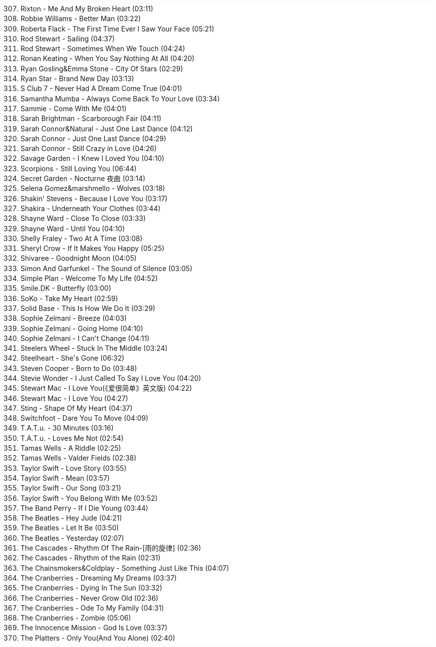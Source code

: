 307. Rixton - Me And My Broken Heart (03:11)
308. Robbie Williams - Better Man (03:22)
309. Roberta Flack - The First Time Ever I Saw Your Face (05:21)
310. Rod Stewart - Sailing (04:37)
311. Rod Stewart - Sometimes When We Touch (04:24)
312. Ronan Keating - When You Say Nothing At All (04:20)
313. Ryan Gosling&Emma Stone - City Of Stars (02:29)
314. Ryan Star - Brand New Day (03:13)
315. S Club 7 - Never Had A Dream Come True (04:01)
316. Samantha Mumba - Always Come Back To Your Love (03:34)
317. Sammie - Come With Me (04:01)
318. Sarah Brightman - Scarborough Fair (04:11)
319. Sarah Connor&Natural - Just One Last Dance (04:12)
320. Sarah Connor - Just One Last Dance (04:29)
321. Sarah Connor - Still Crazy in Love (04:26)
322. Savage Garden - I Knew I Loved You (04:10)
323. Scorpions - Still Loving You (06:44)
324. Secret Garden - Nocturne 夜曲 (03:14)
325. Selena Gomez&marshmello - Wolves (03:18)
326. Shakin\' Stevens - Because I Love You (03:17)
327. Shakira - Underneath Your Clothes (03:44)
328. Shayne Ward - Close To Close (03:33)
329. Shayne Ward - Until You (04:10)
330. Shelly Fraley - Two At A Time (03:08)
331. Sheryl Crow - If It Makes You Happy (05:25)
332. Shivaree - Goodnight Moon (04:05)
333. Simon And Garfunkel - The Sound of Silence (03:05)
334. Simple Plan - Welcome To My Life (04:52)
335. Smile.DK - Butterfly (03:00)
336. SoKo - Take My Heart (02:59)
337. Solid Base - This Is How We Do It (03:29)
338. Sophie Zelmani - Breeze (04:03)
339. Sophie Zelmani - Going Home (04:10)
340. Sophie Zelmani - I Can\'t Change (04:11)
341. Steelers Wheel - Stuck In The Middle (03:24)
342. Steelheart - She\'s Gone (06:32)
343. Steven Cooper - Born to Do (03:48)
344. Stevie Wonder - I Just Called To Say I Love You (04:20)
345. Stewart Mac - I Love You(《爱很简单》英文版) (04:22)
346. Stewart Mac - I Love You (04:27)
347. Sting - Shape Of My Heart (04:37)
348. Switchfoot - Dare You To Move (04:09)
349. T.A.T.u. - 30 Minutes (03:16)
350. T.A.T.u. - Loves Me Not (02:54)
351. Tamas Wells - A Riddle (02:25)
352. Tamas Wells - Valder Fields (02:38)
353. Taylor Swift - Love Story (03:55)
354. Taylor Swift - Mean (03:57)
355. Taylor Swift - Our Song (03:21)
356. Taylor Swift - You Belong With Me (03:52)
357. The Band Perry - If I Die Young (03:44)
358. The Beatles - Hey Jude (04:21)
359. The Beatles - Let It Be (03:50)
360. The Beatles - Yesterday (02:07)
361. The Cascades - Rhythm Of The Rain-\[雨的旋律\] (02:36)
362. The Cascades - Rhythm of the Rain (02:31)
363. The Chainsmokers&Coldplay - Something Just Like This (04:07)
364. The Cranberries - Dreaming My Dreams (03:37)
365. The Cranberries - Dying In The Sun (03:32)
366. The Cranberries - Never Grow Old (02:36)
367. The Cranberries - Ode To My Family (04:31)
368. The Cranberries - Zombie (05:06)
369. The Innocence Mission - God Is Love (03:37)
370. The Platters - Only You(And You Alone) (02:40)